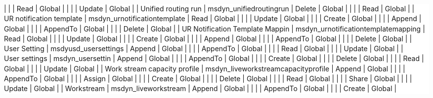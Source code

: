 |		                                  |		                                  |	Read	                                  |	Global	|
|		                                  |		                                  |	Update	                                  |	Global	|
|	Unified routing run	                  |	msdyn_unifiedroutingrun	              |	Delete	                                  |	Global	|
|		                                  |		                                  |	Read	                                  |	Global	|
|	UR notification template	          |	msdyn_urnotificationtemplate	      |	Read	                                  |	Global	|
|		                                  |		                                  |	Update	                                  |	Global	|
|		                                  |		                                  |	Create	                                  |	Global	|
|		                                  |		                                  |	Append	                                  |	Global	|
|		                                  |		                                  |	AppendTo	                              |	Global	|
|		                                  |		                                  |	Delete	                                  |	Global	|
|	UR Notification Template Mappin       |	msdyn_urnotificationtemplatemapping	  | Read                                      | Global  |
|		                                  |		                                  |	Update	                                  |	Global	|
|		                                  |		                                  |	Create	                                  |	Global	|
|		                                  |		                                  |	Append	                                  |	Global	|
|		                                  |		                                  |	AppendTo	                              |	Global	|
|		                                  |		                                  |	Delete	                                  |	Global	|
|	User Setting	                      |	msdyusd_usersettings                  |	Append	                                  |	Global	|
|		                                  |		                                  |	AppendTo	                              |	Global	|
|		                                  |		                                  |	Read	                                  |	Global	|
|		                                  |		                                  |	Update	                                  |	Global	|
|	User settings	                      |	msdyn_usersettin                      |	Append	                                  |	Global	|
|		                                  |		                                  |	AppendTo	                              |	Global	|
|		                                  |		                                  |	Create	                                  |	Global	|
|		                                  |		                                  |	Delete	                                  |	Global	|
|		                                  |		                                  |	Read	                                  |	Global	|
|		                                  |		                                  |	Update	                                  |	Global	|
|	Work stream capacity profile	      |	msdyn_liveworkstreamcapacityprofile	  |	Append	                                  |	Global	|
|		                                  |		                                  |	AppendTo	                              |	Global	|
|		                                  |		                                  |	Assign	                                  |	Global	|
|		                                  |		                                  |	Create	                                  |	Global	|
|		                                  |		                                  |	Delete	                                  |	Global	|
|		                                  |		                                  |	Read	                                  |	Global	|
|		                                  |		                                  |	Share	                                  |	Global	|
|		                                  |		                                  |	Update	                                  |	Global	|
|	Workstream	                          | msdyn_liveworkstream	              |	Append	                                  |	Global	|
|		                                  |		                                  |	AppendTo	                              |	Global	|
|		                                  |		                                  |	Create	                                  |	Global	|